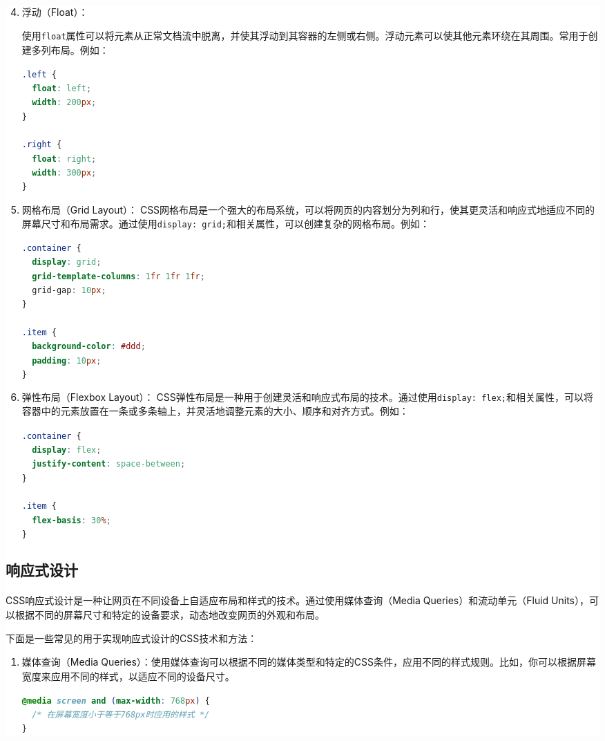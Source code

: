 4. 浮动（Float）：

   使用`float`属性可以将元素从正常文档流中脱离，并使其浮动到其容器的左侧或右侧。浮动元素可以使其他元素环绕在其周围。常用于创建多列布局。例如：

   ```css
   .left {
     float: left;
     width: 200px;
   }

   .right {
     float: right;
     width: 300px;
   }
   ```

5. 网格布局（Grid Layout）：
   CSS网格布局是一个强大的布局系统，可以将网页的内容划分为列和行，使其更灵活和响应式地适应不同的屏幕尺寸和布局需求。通过使用`display: grid;`和相关属性，可以创建复杂的网格布局。例如：

   ```css
   .container {
     display: grid;
     grid-template-columns: 1fr 1fr 1fr;
     grid-gap: 10px;
   }

   .item {
     background-color: #ddd;
     padding: 10px;
   }
   ```

6. 弹性布局（Flexbox Layout）：
   CSS弹性布局是一种用于创建灵活和响应式布局的技术。通过使用`display: flex;`和相关属性，可以将容器中的元素放置在一条或多条轴上，并灵活地调整元素的大小、顺序和对齐方式。例如：

   ```css
   .container {
     display: flex;
     justify-content: space-between;
   }

   .item {
     flex-basis: 30%;
   }
   ```

## 响应式设计

CSS响应式设计是一种让网页在不同设备上自适应布局和样式的技术。通过使用媒体查询（Media Queries）和流动单元（Fluid Units），可以根据不同的屏幕尺寸和特定的设备要求，动态地改变网页的外观和布局。

下面是一些常见的用于实现响应式设计的CSS技术和方法：

1. 媒体查询（Media Queries）：使用媒体查询可以根据不同的媒体类型和特定的CSS条件，应用不同的样式规则。比如，你可以根据屏幕宽度来应用不同的样式，以适应不同的设备尺寸。

   ```css
   @media screen and (max-width: 768px) {
     /* 在屏幕宽度小于等于768px时应用的样式 */
   }
   ```
